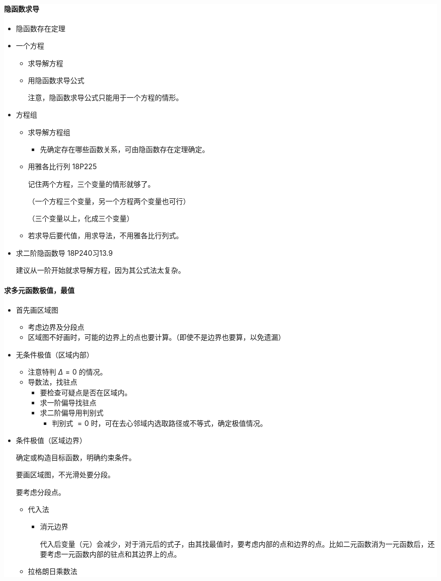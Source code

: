#### 隐函数求导

- 隐函数存在定理

- 一个方程

	- 求导解方程

	- 用隐函数求导公式

		注意，隐函数求导公式只能用于一个方程的情形。

- 方程组

  - 求导解方程组

    - 先确定存在哪些函数关系，可由隐函数存在定理确定。

  - 用雅各比行列 18P225

  	记住两个方程，三个变量的情形就够了。
  	
  	（一个方程三个变量，另一个方程两个变量也可行）
  	
  	（三个变量以上，化成三个变量）
  	
  - 若求导后要代值，用求导法，不用雅各比行列式。

- 求二阶隐函数导 18P240习13.9

	建议从一阶开始就求导解方程，因为其公式法太复杂。

#### 求多元函数极值，最值

- 首先画区域图

  - 考虑边界及分段点
  - 区域图不好画时，可能的边界上的点也要计算。（即使不是边界也要算，以免遗漏）
  
- 无条件极值（区域内部）

  - 注意特判 $\Delta = 0$ 的情况。
  - 导数法，找驻点
    - 要检查可疑点是否在区域内。
    - 求一阶偏导找驻点
    - 求二阶偏导用判别式
      - 判别式 $=0$ 时，可在去心邻域内选取路径或不等式，确定极值情况。

- 条件极值（区域边界）

  确定或构造目标函数，明确约束条件。

  要画区域图，不光滑处要分段。

  要考虑分段点。

  - 代入法

    - 消元边界

    	代入后变量（元）会减少，对于消元后的式子，由其找最值时，要考虑内部的点和边界的点。比如二元函数消为一元函数后，还要考虑一元函数内部的驻点和其边界上的点。

  - 拉格朗日乘数法
  